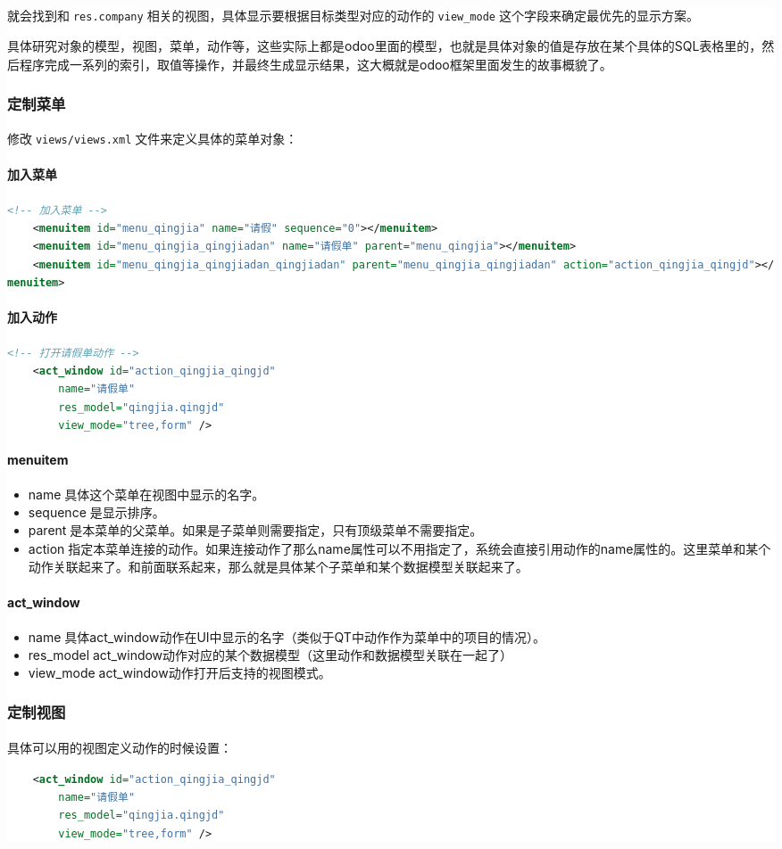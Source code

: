 就会找到和 `res.company` 相关的视图，具体显示要根据目标类型对应的动作的 `view_mode` 这个字段来确定最优先的显示方案。

具体研究对象的模型，视图，菜单，动作等，这些实际上都是odoo里面的模型，也就是具体对象的值是存放在某个具体的SQL表格里的，然后程序完成一系列的索引，取值等操作，并最终生成显示结果，这大概就是odoo框架里面发生的故事概貌了。



### 定制菜单

修改 `views/views.xml` 文件来定义具体的菜单对象：

#### 加入菜单

```xml
<!-- 加入菜单 -->
    <menuitem id="menu_qingjia" name="请假" sequence="0"></menuitem>
    <menuitem id="menu_qingjia_qingjiadan" name="请假单" parent="menu_qingjia"></menuitem>
    <menuitem id="menu_qingjia_qingjiadan_qingjiadan" parent="menu_qingjia_qingjiadan" action="action_qingjia_qingjd"></menuitem>

```

#### 加入动作

```xml
<!-- 打开请假单动作 -->
    <act_window id="action_qingjia_qingjd"
        name="请假单"
        res_model="qingjia.qingjd"
        view_mode="tree,form" />
```

#### menuitem

- name 具体这个菜单在视图中显示的名字。
- sequence 是显示排序。
- parent 是本菜单的父菜单。如果是子菜单则需要指定，只有顶级菜单不需要指定。
- action 指定本菜单连接的动作。如果连接动作了那么name属性可以不用指定了，系统会直接引用动作的name属性的。这里菜单和某个动作关联起来了。和前面联系起来，那么就是具体某个子菜单和某个数据模型关联起来了。

#### act\_window

- name 具体act\_window动作在UI中显示的名字（类似于QT中动作作为菜单中的项目的情况）。
- res\_model act\_window动作对应的某个数据模型（这里动作和数据模型关联在一起了）
- view\_mode act\_window动作打开后支持的视图模式。

### 定制视图

具体可以用的视图定义动作的时候设置：

```xml
    <act_window id="action_qingjia_qingjd"
        name="请假单"
        res_model="qingjia.qingjd"
        view_mode="tree,form" />
```
